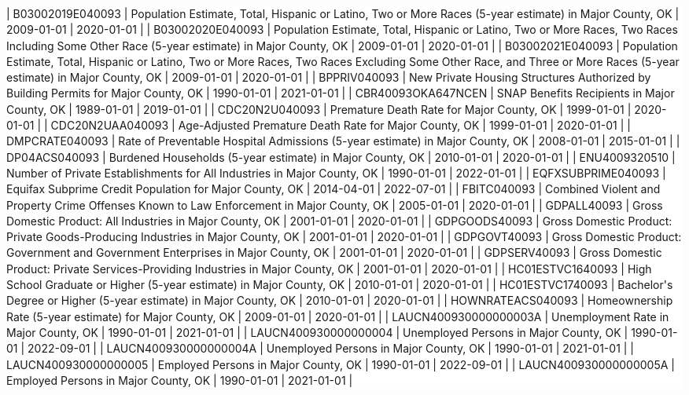 | B03002019E040093          | Population Estimate, Total, Hispanic or Latino, Two or More Races (5-year estimate) in Major County, OK                                                                   | 2009-01-01          | 2020-01-01        |
| B03002020E040093          | Population Estimate, Total, Hispanic or Latino, Two or More Races, Two Races Including Some Other Race (5-year estimate) in Major County, OK                              | 2009-01-01          | 2020-01-01        |
| B03002021E040093          | Population Estimate, Total, Hispanic or Latino, Two or More Races, Two Races Excluding Some Other Race, and Three or More Races (5-year estimate) in Major County, OK     | 2009-01-01          | 2020-01-01        |
| BPPRIV040093              | New Private Housing Structures Authorized by Building Permits for Major County, OK                                                                                        | 1990-01-01          | 2021-01-01        |
| CBR40093OKA647NCEN        | SNAP Benefits Recipients in Major County, OK                                                                                                                              | 1989-01-01          | 2019-01-01        |
| CDC20N2U040093            | Premature Death Rate for Major County, OK                                                                                                                                 | 1999-01-01          | 2020-01-01        |
| CDC20N2UAA040093          | Age-Adjusted Premature Death Rate for Major County, OK                                                                                                                    | 1999-01-01          | 2020-01-01        |
| DMPCRATE040093            | Rate of Preventable Hospital Admissions (5-year estimate) in Major County, OK                                                                                             | 2008-01-01          | 2015-01-01        |
| DP04ACS040093             | Burdened Households (5-year estimate) in Major County, OK                                                                                                                 | 2010-01-01          | 2020-01-01        |
| ENU4009320510             | Number of Private Establishments for All Industries in Major County, OK                                                                                                   | 1990-01-01          | 2022-01-01        |
| EQFXSUBPRIME040093        | Equifax Subprime Credit Population for Major County, OK                                                                                                                   | 2014-04-01          | 2022-07-01        |
| FBITC040093               | Combined Violent and Property Crime Offenses Known to Law Enforcement in Major County, OK                                                                                 | 2005-01-01          | 2020-01-01        |
| GDPALL40093               | Gross Domestic Product: All Industries in Major County, OK                                                                                                                | 2001-01-01          | 2020-01-01        |
| GDPGOODS40093             | Gross Domestic Product: Private Goods-Producing Industries in Major County, OK                                                                                            | 2001-01-01          | 2020-01-01        |
| GDPGOVT40093              | Gross Domestic Product: Government and Government Enterprises in Major County, OK                                                                                         | 2001-01-01          | 2020-01-01        |
| GDPSERV40093              | Gross Domestic Product: Private Services-Providing Industries in Major County, OK                                                                                         | 2001-01-01          | 2020-01-01        |
| HC01ESTVC1640093          | High School Graduate or Higher (5-year estimate) in Major County, OK                                                                                                      | 2010-01-01          | 2020-01-01        |
| HC01ESTVC1740093          | Bachelor's Degree or Higher (5-year estimate) in Major County, OK                                                                                                         | 2010-01-01          | 2020-01-01        |
| HOWNRATEACS040093         | Homeownership Rate (5-year estimate) for Major County, OK                                                                                                                 | 2009-01-01          | 2020-01-01        |
| LAUCN400930000000003A     | Unemployment Rate in Major County, OK                                                                                                                                     | 1990-01-01          | 2021-01-01        |
| LAUCN400930000000004      | Unemployed Persons in Major County, OK                                                                                                                                    | 1990-01-01          | 2022-09-01        |
| LAUCN400930000000004A     | Unemployed Persons in Major County, OK                                                                                                                                    | 1990-01-01          | 2021-01-01        |
| LAUCN400930000000005      | Employed Persons in Major County, OK                                                                                                                                      | 1990-01-01          | 2022-09-01        |
| LAUCN400930000000005A     | Employed Persons in Major County, OK                                                                                                                                      | 1990-01-01          | 2021-01-01        |